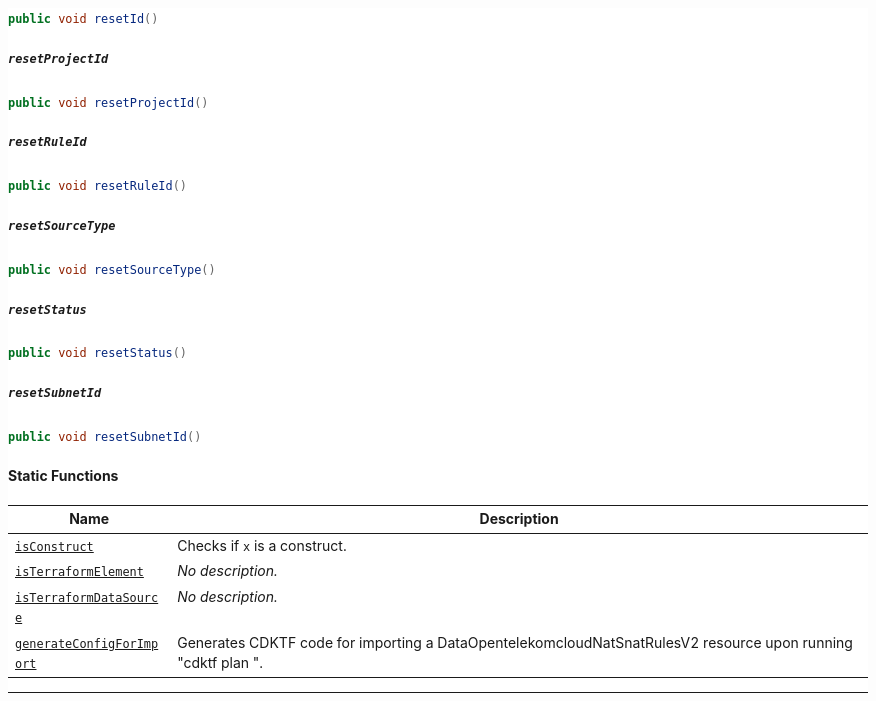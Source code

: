 ```java
public void resetId()
```

##### `resetProjectId` <a name="resetProjectId" id="@cdktf/provider-opentelekomcloud.dataOpentelekomcloudNatSnatRulesV2.DataOpentelekomcloudNatSnatRulesV2.resetProjectId"></a>

```java
public void resetProjectId()
```

##### `resetRuleId` <a name="resetRuleId" id="@cdktf/provider-opentelekomcloud.dataOpentelekomcloudNatSnatRulesV2.DataOpentelekomcloudNatSnatRulesV2.resetRuleId"></a>

```java
public void resetRuleId()
```

##### `resetSourceType` <a name="resetSourceType" id="@cdktf/provider-opentelekomcloud.dataOpentelekomcloudNatSnatRulesV2.DataOpentelekomcloudNatSnatRulesV2.resetSourceType"></a>

```java
public void resetSourceType()
```

##### `resetStatus` <a name="resetStatus" id="@cdktf/provider-opentelekomcloud.dataOpentelekomcloudNatSnatRulesV2.DataOpentelekomcloudNatSnatRulesV2.resetStatus"></a>

```java
public void resetStatus()
```

##### `resetSubnetId` <a name="resetSubnetId" id="@cdktf/provider-opentelekomcloud.dataOpentelekomcloudNatSnatRulesV2.DataOpentelekomcloudNatSnatRulesV2.resetSubnetId"></a>

```java
public void resetSubnetId()
```

#### Static Functions <a name="Static Functions" id="Static Functions"></a>

| **Name** | **Description** |
| --- | --- |
| <code><a href="#@cdktf/provider-opentelekomcloud.dataOpentelekomcloudNatSnatRulesV2.DataOpentelekomcloudNatSnatRulesV2.isConstruct">isConstruct</a></code> | Checks if `x` is a construct. |
| <code><a href="#@cdktf/provider-opentelekomcloud.dataOpentelekomcloudNatSnatRulesV2.DataOpentelekomcloudNatSnatRulesV2.isTerraformElement">isTerraformElement</a></code> | *No description.* |
| <code><a href="#@cdktf/provider-opentelekomcloud.dataOpentelekomcloudNatSnatRulesV2.DataOpentelekomcloudNatSnatRulesV2.isTerraformDataSource">isTerraformDataSource</a></code> | *No description.* |
| <code><a href="#@cdktf/provider-opentelekomcloud.dataOpentelekomcloudNatSnatRulesV2.DataOpentelekomcloudNatSnatRulesV2.generateConfigForImport">generateConfigForImport</a></code> | Generates CDKTF code for importing a DataOpentelekomcloudNatSnatRulesV2 resource upon running "cdktf plan <stack-name>". |

---
